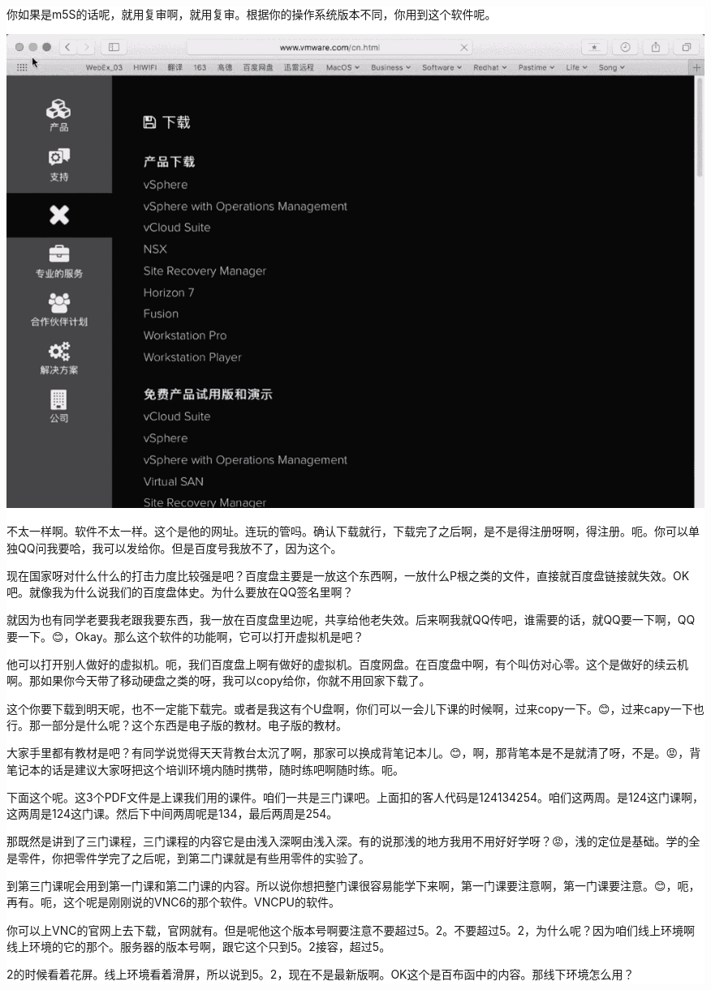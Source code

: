 你如果是m5S的话呢，就用复审啊，就用复审。根据你的操作系统版本不同，你用到这个软件呢。

![](img/04a46a48b0596729c8bdfe675d420057_14.png)

不太一样啊。软件不太一样。这个是他的网址。连玩的管吗。确认下载就行，下载完了之后啊，是不是得注册呀啊，得注册。呃。你可以单独QQ问我要哈，我可以发给你。但是百度号我放不了，因为这个。

现在国家呀对什么什么的打击力度比较强是吧？百度盘主要是一放这个东西啊，一放什么P根之类的文件，直接就百度盘链接就失效。OK吧。就像我为什么说我们的百度盘体史。为什么要放在QQ签名里啊？

就因为也有同学老要我老跟我要东西，我一放在百度盘里边呢，共享给他老失效。后来啊我就QQ传吧，谁需要的话，就QQ要一下啊，QQ要一下。😊，Okay。那么这个软件的功能啊，它可以打开虚拟机是吧？

他可以打开别人做好的虚拟机。呃，我们百度盘上啊有做好的虚拟机。百度网盘。在百度盘中啊，有个叫仿对心零。这个是做好的续云机啊。那如果你今天带了移动硬盘之类的呀，我可以copy给你，你就不用回家下载了。

这个你要下载到明天呢，也不一定能下载完。或者是我这有个U盘啊，你们可以一会儿下课的时候啊，过来copy一下。😊，过来capy一下也行。那一部分是什么呢？这个东西是电子版的教材。电子版的教材。

大家手里都有教材是吧？有同学说觉得天天背教台太沉了啊，那家可以换成背笔记本儿。😊，啊，那背笔本是不是就清了呀，不是。😡，背笔记本的话是建议大家呀把这个培训环境内随时携带，随时练吧啊随时练。呃。

下面这个呢。这3个PDF文件是上课我们用的课件。咱们一共是三门课吧。上面扣的客人代码是124134254。咱们这两周。是124这门课啊，这两周是124这门课。然后下中间两周呢是134，最后两周是254。

那既然是讲到了三门课程，三门课程的内容它是由浅入深啊由浅入深。有的说那浅的地方我用不用好好学呀？😡，浅的定位是基础。学的全是零件，你把零件学完了之后呢，到第二门课就是有些用零件的实验了。

到第三门课呢会用到第一门课和第二门课的内容。所以说你想把整门课很容易能学下来啊，第一门课要注意啊，第一门课要注意。😊，呃，再有。呃，这个呢是刚刚说的VNC6的那个软件。VNCPU的软件。

你可以上VNC的官网上去下载，官网就有。但是呢他这个版本号啊要注意不要超过5。2。不要超过5。2，为什么呢？因为咱们线上环境啊线上环境的它的那个。服务器的版本号啊，跟它这个只到5。2接容，超过5。

2的时候看着花屏。线上环境看着滑屏，所以说到5。2，现在不是最新版啊。OK这个是百布函中的内容。那线下环境怎么用？
